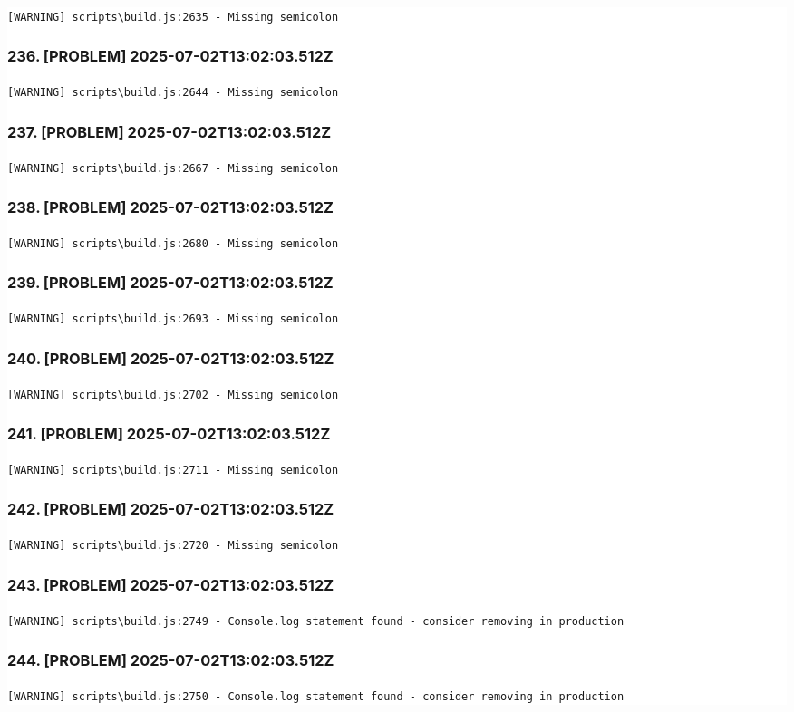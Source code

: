 ```
[WARNING] scripts\build.js:2635 - Missing semicolon
```

### 236. [PROBLEM] 2025-07-02T13:02:03.512Z

```
[WARNING] scripts\build.js:2644 - Missing semicolon
```

### 237. [PROBLEM] 2025-07-02T13:02:03.512Z

```
[WARNING] scripts\build.js:2667 - Missing semicolon
```

### 238. [PROBLEM] 2025-07-02T13:02:03.512Z

```
[WARNING] scripts\build.js:2680 - Missing semicolon
```

### 239. [PROBLEM] 2025-07-02T13:02:03.512Z

```
[WARNING] scripts\build.js:2693 - Missing semicolon
```

### 240. [PROBLEM] 2025-07-02T13:02:03.512Z

```
[WARNING] scripts\build.js:2702 - Missing semicolon
```

### 241. [PROBLEM] 2025-07-02T13:02:03.512Z

```
[WARNING] scripts\build.js:2711 - Missing semicolon
```

### 242. [PROBLEM] 2025-07-02T13:02:03.512Z

```
[WARNING] scripts\build.js:2720 - Missing semicolon
```

### 243. [PROBLEM] 2025-07-02T13:02:03.512Z

```
[WARNING] scripts\build.js:2749 - Console.log statement found - consider removing in production
```

### 244. [PROBLEM] 2025-07-02T13:02:03.512Z

```
[WARNING] scripts\build.js:2750 - Console.log statement found - consider removing in production
```
